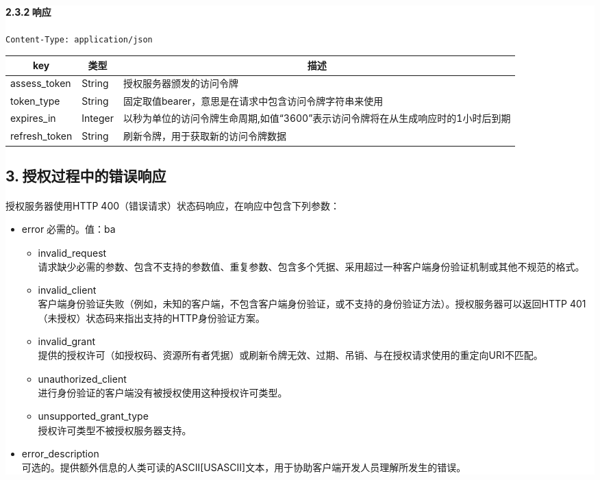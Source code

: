 #### 2.3.2 响应

```
Content-Type: application/json
```

| key | 类型 | 描述 |
| --- | --- | --- |
| assess\_token | String | 授权服务器颁发的访问令牌 |
| token\_type | String | 固定取值bearer，意思是在请求中包含访问令牌字符串来使用 |
| expires\_in | Integer | 以秒为单位的访问令牌生命周期,如值“3600”表示访问令牌将在从生成响应时的1小时后到期 |
| refresh\_token | String | 刷新令牌，用于获取新的访问令牌数据 |

## 3. 授权过程中的错误响应

授权服务器使用HTTP 400（错误请求）状态码响应，在响应中包含下列参数：

* error 必需的。值：ba

  * invalid\_request  
    请求缺少必需的参数、包含不支持的参数值、重复参数、包含多个凭据、采用超过一种客户端身份验证机制或其他不规范的格式。

  * invalid\_client  
    客户端身份验证失败（例如，未知的客户端，不包含客户端身份验证，或不支持的身份验证方法）。授权服务器可以返回HTTP 401（未授权）状态码来指出支持的HTTP身份验证方案。

  * invalid\_grant  
    提供的授权许可（如授权码、资源所有者凭据）或刷新令牌无效、过期、吊销、与在授权请求使用的重定向URI不匹配。

  * unauthorized\_client  
    进行身份验证的客户端没有被授权使用这种授权许可类型。

  * unsupported\_grant\_type  
    授权许可类型不被授权服务器支持。

* error\_description  
  可选的。提供额外信息的人类可读的ASCII\[USASCII\]文本，用于协助客户端开发人员理解所发生的错误。



